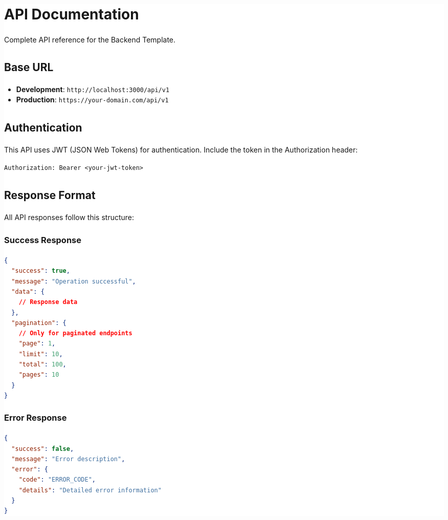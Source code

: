 # API Documentation

Complete API reference for the Backend Template.

## Base URL

- **Development**: `http://localhost:3000/api/v1`
- **Production**: `https://your-domain.com/api/v1`

## Authentication

This API uses JWT (JSON Web Tokens) for authentication. Include the token in the Authorization header:

```
Authorization: Bearer <your-jwt-token>
```

## Response Format

All API responses follow this structure:

### Success Response

```json
{
  "success": true,
  "message": "Operation successful",
  "data": {
    // Response data
  },
  "pagination": {
    // Only for paginated endpoints
    "page": 1,
    "limit": 10,
    "total": 100,
    "pages": 10
  }
}
```

### Error Response

```json
{
  "success": false,
  "message": "Error description",
  "error": {
    "code": "ERROR_CODE",
    "details": "Detailed error information"
  }
}
```

